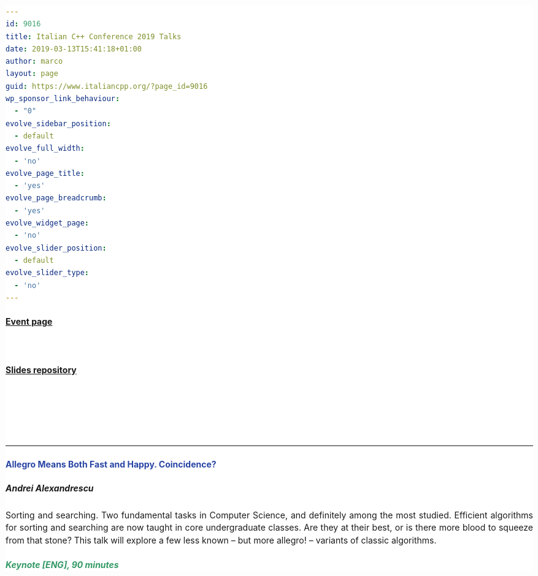 ```yaml
---
id: 9016
title: Italian C++ Conference 2019 Talks
date: 2019-03-13T15:41:18+01:00
author: marco
layout: page
guid: https://www.italiancpp.org/?page_id=9016
wp_sponsor_link_behaviour:
  - "0"
evolve_sidebar_position:
  - default
evolve_full_width:
  - 'no'
evolve_page_title:
  - 'yes'
evolve_page_breadcrumb:
  - 'yes'
evolve_widget_page:
  - 'no'
evolve_slider_position:
  - default
evolve_slider_type:
  - 'no'
---
```

#### <a href="http://www.italiancpp.org/itcppcon19" target="_blank" rel="noopener noreferrer">Event page</a>

<span style="color: #ffffff;"> </span>

#### <a href="https://github.com/italiancpp/itcppcon19" target="_blank" rel="noopener noreferrer">Slides repository</a>

#### <span style="color: #ffffff;"> </span>  
<a id="1"></a>  
<span style="color: #ffffff;"> </span>

* * *

#### <span style="color: #2945a4;">Allegro Means Both Fast and Happy. Coincidence?</span>

##### Andrei Alexandrescu

<p style="text-align: justify;">
  Sorting and searching. Two fundamental tasks in Computer Science, and definitely among the most studied. Efficient algorithms for sorting and searching are now taught in core undergraduate classes. Are they at their best, or is there more blood to squeeze from that stone? This talk will explore a few less known &#8211; but more allegro! &#8211; variants of classic algorithms.
</p>

<h5 style="text-align: justify;">
  <span style="color: #339966;">Keynote <strong>[ENG]</strong>, 90 minutes</span>
</h5>
